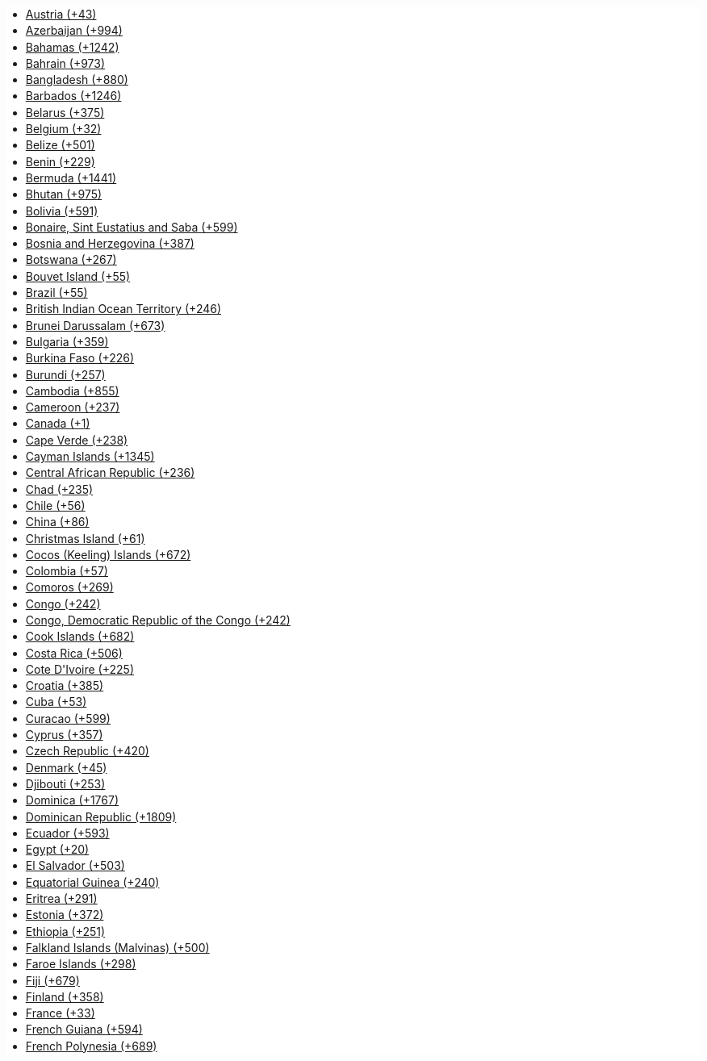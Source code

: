 * [Austria (+43)](#)
* [Azerbaijan (+994)](#)
* [Bahamas (+1242)](#)
* [Bahrain (+973)](#)
* [Bangladesh (+880)](#)
* [Barbados (+1246)](#)
* [Belarus (+375)](#)
* [Belgium (+32)](#)
* [Belize (+501)](#)
* [Benin (+229)](#)
* [Bermuda (+1441)](#)
* [Bhutan (+975)](#)
* [Bolivia (+591)](#)
* [Bonaire, Sint Eustatius and Saba (+599)](#)
* [Bosnia and Herzegovina (+387)](#)
* [Botswana (+267)](#)
* [Bouvet Island (+55)](#)
* [Brazil (+55)](#)
* [British Indian Ocean Territory (+246)](#)
* [Brunei Darussalam (+673)](#)
* [Bulgaria (+359)](#)
* [Burkina Faso (+226)](#)
* [Burundi (+257)](#)
* [Cambodia (+855)](#)
* [Cameroon (+237)](#)
* [Canada (+1)](#)
* [Cape Verde (+238)](#)
* [Cayman Islands (+1345)](#)
* [Central African Republic (+236)](#)
* [Chad (+235)](#)
* [Chile (+56)](#)
* [China (+86)](#)
* [Christmas Island (+61)](#)
* [Cocos (Keeling) Islands (+672)](#)
* [Colombia (+57)](#)
* [Comoros (+269)](#)
* [Congo (+242)](#)
* [Congo, Democratic Republic of the Congo (+242)](#)
* [Cook Islands (+682)](#)
* [Costa Rica (+506)](#)
* [Cote D'Ivoire (+225)](#)
* [Croatia (+385)](#)
* [Cuba (+53)](#)
* [Curacao (+599)](#)
* [Cyprus (+357)](#)
* [Czech Republic (+420)](#)
* [Denmark (+45)](#)
* [Djibouti (+253)](#)
* [Dominica (+1767)](#)
* [Dominican Republic (+1809)](#)
* [Ecuador (+593)](#)
* [Egypt (+20)](#)
* [El Salvador (+503)](#)
* [Equatorial Guinea (+240)](#)
* [Eritrea (+291)](#)
* [Estonia (+372)](#)
* [Ethiopia (+251)](#)
* [Falkland Islands (Malvinas) (+500)](#)
* [Faroe Islands (+298)](#)
* [Fiji (+679)](#)
* [Finland (+358)](#)
* [France (+33)](#)
* [French Guiana (+594)](#)
* [French Polynesia (+689)](#)